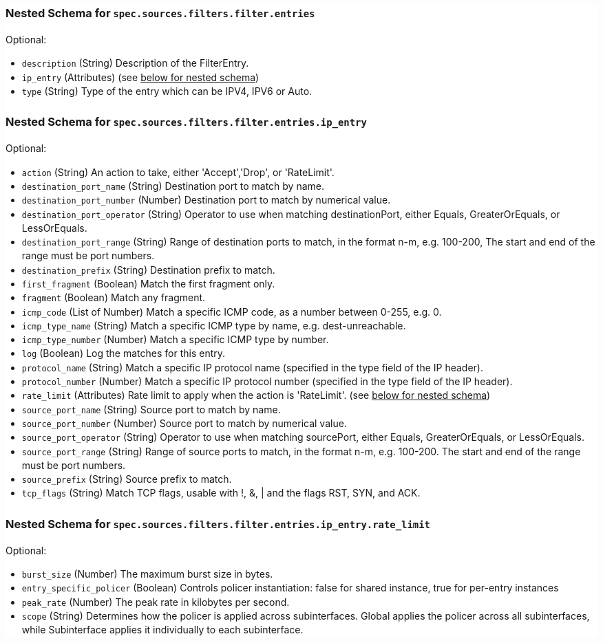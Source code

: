 <a id="nestedatt--spec--sources--filters--filter--entries"></a>
### Nested Schema for `spec.sources.filters.filter.entries`

Optional:

- `description` (String) Description of the FilterEntry.
- `ip_entry` (Attributes) (see [below for nested schema](#nestedatt--spec--sources--filters--filter--entries--ip_entry))
- `type` (String) Type of the entry which can be IPV4, IPV6 or Auto.

<a id="nestedatt--spec--sources--filters--filter--entries--ip_entry"></a>
### Nested Schema for `spec.sources.filters.filter.entries.ip_entry`

Optional:

- `action` (String) An action to take, either 'Accept','Drop', or 'RateLimit'.
- `destination_port_name` (String) Destination port to match by name.
- `destination_port_number` (Number) Destination port to match by numerical value.
- `destination_port_operator` (String) Operator to use when matching destinationPort, either Equals, GreaterOrEquals, or LessOrEquals.
- `destination_port_range` (String) Range of destination ports to match, in the format n-m, e.g. 100-200,  The start and end of the range must be port numbers.
- `destination_prefix` (String) Destination prefix to match.
- `first_fragment` (Boolean) Match the first fragment only.
- `fragment` (Boolean) Match any fragment.
- `icmp_code` (List of Number) Match a specific ICMP code, as a number between 0-255, e.g. 0.
- `icmp_type_name` (String) Match a specific ICMP type by name, e.g. dest-unreachable.
- `icmp_type_number` (Number) Match a specific ICMP type by number.
- `log` (Boolean) Log the matches for this entry.
- `protocol_name` (String) Match a specific IP protocol name (specified in the type field of the IP header).
- `protocol_number` (Number) Match a specific IP protocol number (specified in the type field of the IP header).
- `rate_limit` (Attributes) Rate limit to apply when the action is 'RateLimit'. (see [below for nested schema](#nestedatt--spec--sources--filters--filter--entries--ip_entry--rate_limit))
- `source_port_name` (String) Source port to match by name.
- `source_port_number` (Number) Source port to match by numerical value.
- `source_port_operator` (String) Operator to use when matching sourcePort, either Equals, GreaterOrEquals, or LessOrEquals.
- `source_port_range` (String) Range of source ports to match, in the format n-m, e.g. 100-200.  The start and end of the range must be port numbers.
- `source_prefix` (String) Source prefix to match.
- `tcp_flags` (String) Match TCP flags, usable with !, &, | and the flags RST, SYN, and ACK.

<a id="nestedatt--spec--sources--filters--filter--entries--ip_entry--rate_limit"></a>
### Nested Schema for `spec.sources.filters.filter.entries.ip_entry.rate_limit`

Optional:

- `burst_size` (Number) The maximum burst size in bytes.
- `entry_specific_policer` (Boolean) Controls policer instantiation: false for shared instance, true for per-entry instances
- `peak_rate` (Number) The peak rate in kilobytes per second.
- `scope` (String) Determines how the policer is applied across subinterfaces. Global applies the policer across all subinterfaces, while Subinterface applies it individually to each subinterface.
